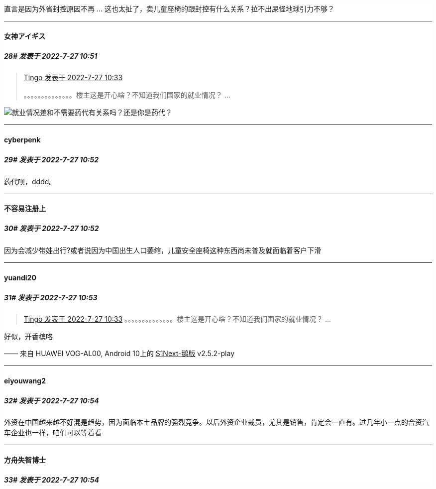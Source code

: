 直言是因为外省封控原因不再 ...</blockquote>
这也太扯了，卖儿童座椅的跟封控有什么关系？拉不出屎怪地球引力不够？

*****

####  女神アイギス  
##### 28#       发表于 2022-7-27 10:51

<blockquote><a href="httphttps://bbs.saraba1st.com/2b/forum.php?mod=redirect&amp;goto=findpost&amp;pid=56819887&amp;ptid=2083670" target="_blank">Tingo 发表于 2022-7-27 10:33</a>

。。。。。。。。。。。。。。楼主这是开心啥？不知道我们国家的就业情况？ ...</blockquote>
<img src="https://static.saraba1st.com/image/smiley/face2017/068.png" referrerpolicy="no-referrer">就业情况差和不需要药代有关系吗？还是你是药代？

*****

####  cyberpenk  
##### 29#       发表于 2022-7-27 10:52

药代呗，dddd。

*****

####  不容易注册上  
##### 30#       发表于 2022-7-27 10:52

因为会减少带娃出行?或者说因为中国出生人口萎缩，儿童安全座椅这种东西尚未普及就面临着客户下滑



*****

####  yuandi20  
##### 31#       发表于 2022-7-27 10:53

<blockquote><a href="httphttps://bbs.saraba1st.com/2b/forum.php?mod=redirect&amp;goto=findpost&amp;pid=56819887&amp;ptid=2083670" target="_blank">Tingo 发表于 2022-7-27 10:33</a>
。。。。。。。。。。。。。。楼主这是开心啥？不知道我们国家的就业情况？ ...</blockquote>
好似，开香槟咯

—— 来自 HUAWEI VOG-AL00, Android 10上的 [S1Next-鹅版](https://github.com/ykrank/S1-Next/releases) v2.5.2-play

*****

####  eiyouwang2  
##### 32#       发表于 2022-7-27 10:54

外资在中国越来越不好混是趋势，因为面临本土品牌的强烈竞争。以后外资企业裁员，尤其是销售，肯定会一直有。过几年小一点的合资汽车企业也一样，咱们可以等着看

*****

####  方舟失智博士  
##### 33#       发表于 2022-7-27 10:54
